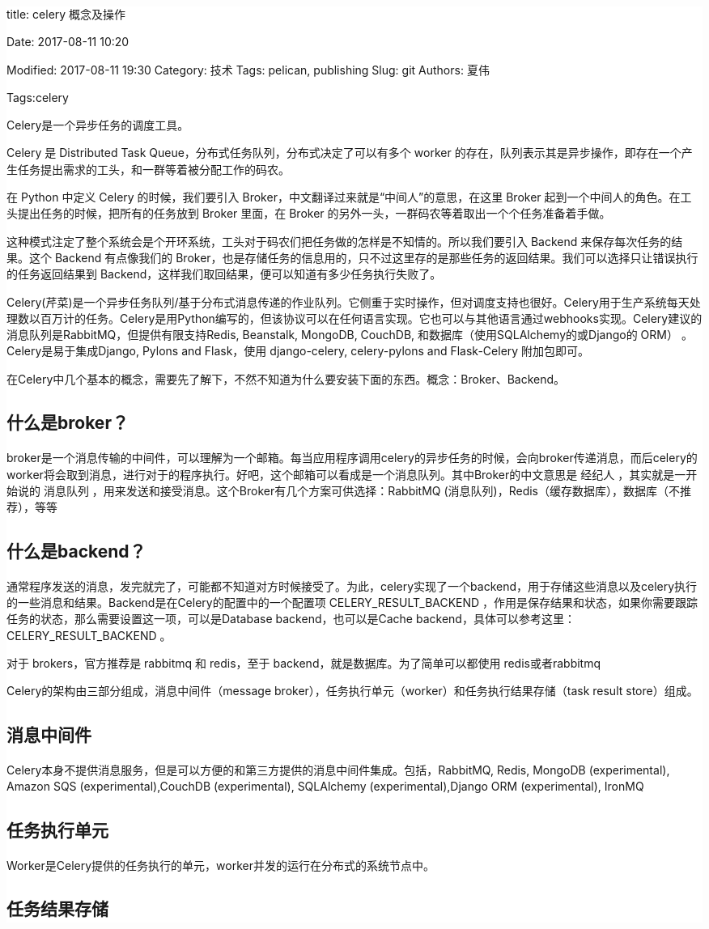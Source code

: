title: celery 概念及操作

Date: 2017-08-11 10:20

Modified: 2017-08-11 19:30
Category: 技术
Tags: pelican, publishing
Slug: git
Authors: 夏伟

Tags:celery

Celery是一个异步任务的调度工具。

Celery 是 Distributed Task Queue，分布式任务队列，分布式决定了可以有多个 worker 的存在，队列表示其是异步操作，即存在一个产生任务提出需求的工头，和一群等着被分配工作的码农。

在 Python 中定义 Celery 的时候，我们要引入 Broker，中文翻译过来就是“中间人”的意思，在这里 Broker 起到一个中间人的角色。在工头提出任务的时候，把所有的任务放到 Broker 里面，在 Broker 的另外一头，一群码农等着取出一个个任务准备着手做。

这种模式注定了整个系统会是个开环系统，工头对于码农们把任务做的怎样是不知情的。所以我们要引入 Backend 来保存每次任务的结果。这个 Backend 有点像我们的 Broker，也是存储任务的信息用的，只不过这里存的是那些任务的返回结果。我们可以选择只让错误执行的任务返回结果到 Backend，这样我们取回结果，便可以知道有多少任务执行失败了。

Celery(芹菜)是一个异步任务队列/基于分布式消息传递的作业队列。它侧重于实时操作，但对调度支持也很好。Celery用于生产系统每天处理数以百万计的任务。Celery是用Python编写的，但该协议可以在任何语言实现。它也可以与其他语言通过webhooks实现。Celery建议的消息队列是RabbitMQ，但提供有限支持Redis, Beanstalk, MongoDB, CouchDB, 和数据库（使用SQLAlchemy的或Django的 ORM） 。Celery是易于集成Django, Pylons and Flask，使用 django-celery, celery-pylons and Flask-Celery 附加包即可。

在Celery中几个基本的概念，需要先了解下，不然不知道为什么要安装下面的东西。概念：Broker、Backend。

## 什么是broker？

broker是一个消息传输的中间件，可以理解为一个邮箱。每当应用程序调用celery的异步任务的时候，会向broker传递消息，而后celery的worker将会取到消息，进行对于的程序执行。好吧，这个邮箱可以看成是一个消息队列。其中Broker的中文意思是 经纪人 ，其实就是一开始说的 消息队列 ，用来发送和接受消息。这个Broker有几个方案可供选择：RabbitMQ (消息队列)，Redis（缓存数据库），数据库（不推荐），等等

## 什么是backend？

通常程序发送的消息，发完就完了，可能都不知道对方时候接受了。为此，celery实现了一个backend，用于存储这些消息以及celery执行的一些消息和结果。Backend是在Celery的配置中的一个配置项 CELERY_RESULT_BACKEND ，作用是保存结果和状态，如果你需要跟踪任务的状态，那么需要设置这一项，可以是Database backend，也可以是Cache backend，具体可以参考这里： CELERY_RESULT_BACKEND 。

对于 brokers，官方推荐是 rabbitmq 和 redis，至于 backend，就是数据库。为了简单可以都使用 redis或者rabbitmq

Celery的架构由三部分组成，消息中间件（message broker），任务执行单元（worker）和任务执行结果存储（task result store）组成。

## 消息中间件

Celery本身不提供消息服务，但是可以方便的和第三方提供的消息中间件集成。包括，RabbitMQ, Redis, MongoDB (experimental), Amazon SQS (experimental),CouchDB (experimental), SQLAlchemy (experimental),Django ORM (experimental), IronMQ

## 任务执行单元

Worker是Celery提供的任务执行的单元，worker并发的运行在分布式的系统节点中。

## 任务结果存储
